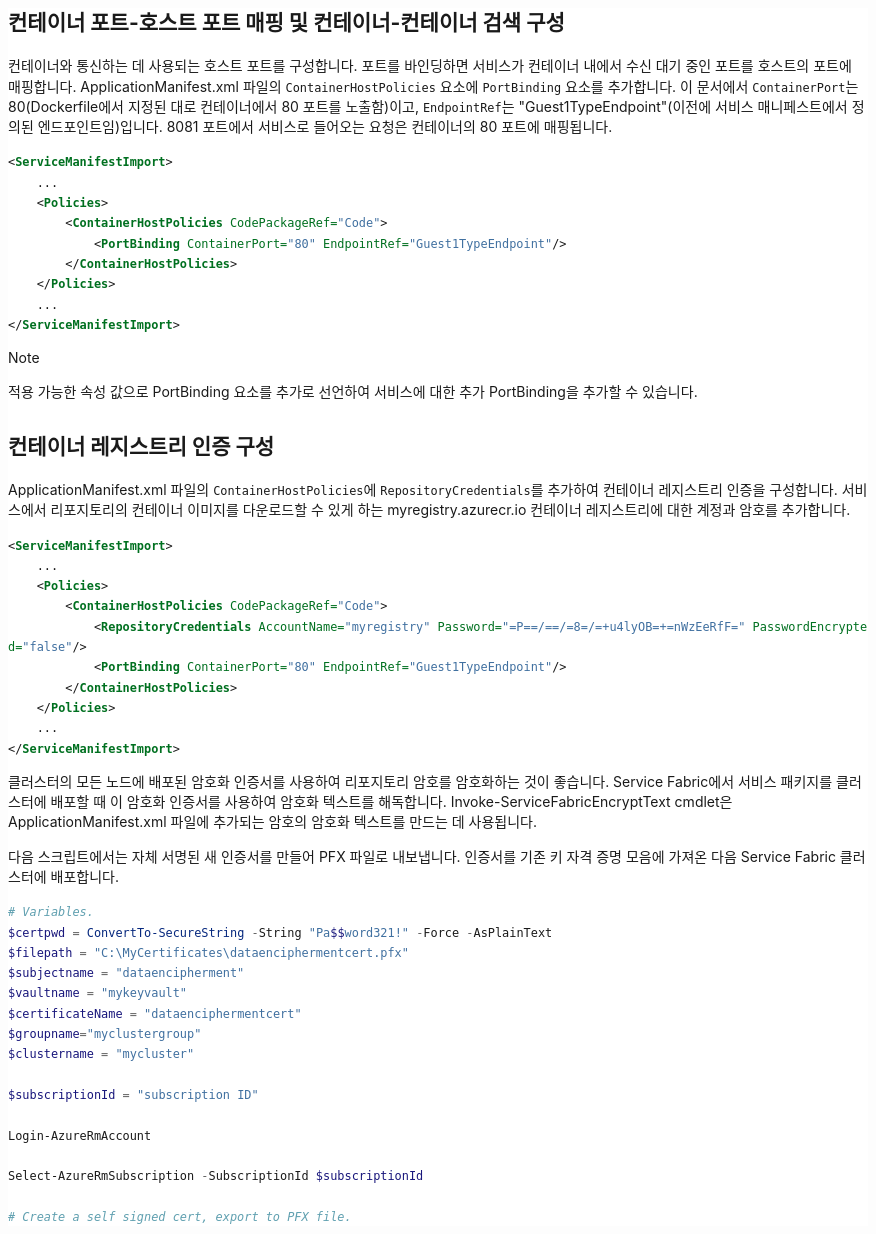 ## <a name="configure-container-port-to-host-port-mapping-and-container-to-container-discovery"></a>컨테이너 포트-호스트 포트 매핑 및 컨테이너-컨테이너 검색 구성
컨테이너와 통신하는 데 사용되는 호스트 포트를 구성합니다. 포트를 바인딩하면 서비스가 컨테이너 내에서 수신 대기 중인 포트를 호스트의 포트에 매핑합니다. ApplicationManifest.xml 파일의 `ContainerHostPolicies` 요소에 `PortBinding` 요소를 추가합니다. 이 문서에서 `ContainerPort`는 80(Dockerfile에서 지정된 대로 컨테이너에서 80 포트를 노출함)이고, `EndpointRef`는 "Guest1TypeEndpoint"(이전에 서비스 매니페스트에서 정의된 엔드포인트임)입니다. 8081 포트에서 서비스로 들어오는 요청은 컨테이너의 80 포트에 매핑됩니다.

```xml
<ServiceManifestImport>
    ...
    <Policies>
        <ContainerHostPolicies CodePackageRef="Code">
            <PortBinding ContainerPort="80" EndpointRef="Guest1TypeEndpoint"/>
        </ContainerHostPolicies>
    </Policies>
    ...
</ServiceManifestImport>
```
> [!NOTE]
> 적용 가능한 속성 값으로 PortBinding 요소를 추가로 선언하여 서비스에 대한 추가 PortBinding을 추가할 수 있습니다.

## <a name="configure-container-registry-authentication"></a>컨테이너 레지스트리 인증 구성

ApplicationManifest.xml 파일의 `ContainerHostPolicies`에 `RepositoryCredentials`를 추가하여 컨테이너 레지스트리 인증을 구성합니다. 서비스에서 리포지토리의 컨테이너 이미지를 다운로드할 수 있게 하는 myregistry.azurecr.io 컨테이너 레지스트리에 대한 계정과 암호를 추가합니다.

```xml
<ServiceManifestImport>
    ...
    <Policies>
        <ContainerHostPolicies CodePackageRef="Code">
            <RepositoryCredentials AccountName="myregistry" Password="=P==/==/=8=/=+u4lyOB=+=nWzEeRfF=" PasswordEncrypted="false"/>
            <PortBinding ContainerPort="80" EndpointRef="Guest1TypeEndpoint"/>
        </ContainerHostPolicies>
    </Policies>
    ...
</ServiceManifestImport>
```

클러스터의 모든 노드에 배포된 암호화 인증서를 사용하여 리포지토리 암호를 암호화하는 것이 좋습니다. Service Fabric에서 서비스 패키지를 클러스터에 배포할 때 이 암호화 인증서를 사용하여 암호화 텍스트를 해독합니다. Invoke-ServiceFabricEncryptText cmdlet은 ApplicationManifest.xml 파일에 추가되는 암호의 암호화 텍스트를 만드는 데 사용됩니다.

다음 스크립트에서는 자체 서명된 새 인증서를 만들어 PFX 파일로 내보냅니다. 인증서를 기존 키 자격 증명 모음에 가져온 다음 Service Fabric 클러스터에 배포합니다.

```powershell
# Variables.
$certpwd = ConvertTo-SecureString -String "Pa$$word321!" -Force -AsPlainText
$filepath = "C:\MyCertificates\dataenciphermentcert.pfx"
$subjectname = "dataencipherment"
$vaultname = "mykeyvault"
$certificateName = "dataenciphermentcert"
$groupname="myclustergroup"
$clustername = "mycluster"

$subscriptionId = "subscription ID"

Login-AzureRmAccount

Select-AzureRmSubscription -SubscriptionId $subscriptionId

# Create a self signed cert, export to PFX file.
```

[1]: ./media/service-fabric-get-started-containers/MyFirstContainerError.png
[2]: ./media/service-fabric-get-started-containers/MyFirstContainerReady.png
[3]: ./media/service-fabric-get-started-containers/HealthCheckHealthy.png
[4]: ./media/service-fabric-get-started-containers/HealthCheckUnhealthy_App.png
[5]: ./media/service-fabric-get-started-containers/HealthCheckUnhealthy_Dsp.png